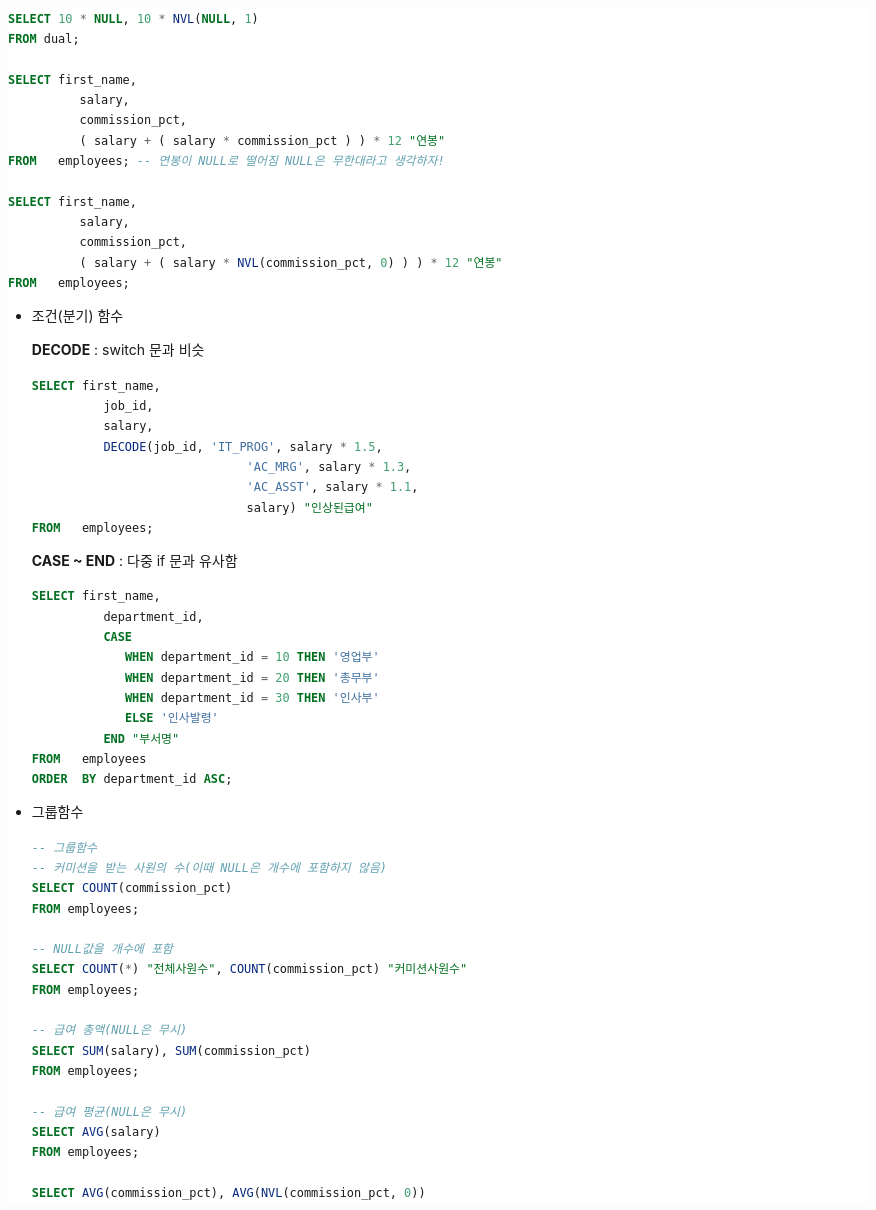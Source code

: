   ``` sql
  SELECT 10 * NULL, 10 * NVL(NULL, 1)
  FROM dual;
  
  SELECT first_name, 
            salary, 
            commission_pct, 
            ( salary + ( salary * commission_pct ) ) * 12 "연봉"
  FROM   employees; -- 연봉이 NULL로 떨어짐 NULL은 무한대라고 생각하자!
  
  SELECT first_name, 
            salary, 
            commission_pct, 
            ( salary + ( salary * NVL(commission_pct, 0) ) ) * 12 "연봉" 
  FROM   employees;
  ```

- 조건(분기) 함수

  **DECODE** : switch 문과 비슷

  ``` sql
  SELECT first_name, 
            job_id, 
            salary, 
            DECODE(job_id, 'IT_PROG', salary * 1.5, 
                                'AC_MRG', salary * 1.3, 
                                'AC_ASST', salary * 1.1, 
                                salary) "인상된급여" 
  FROM   employees;
  ```

  **CASE ~ END** : 다중 if 문과 유사함

  ``` sql
  SELECT first_name, 
            department_id, 
            CASE 
               WHEN department_id = 10 THEN '영업부' 
               WHEN department_id = 20 THEN '총무부' 
               WHEN department_id = 30 THEN '인사부' 
               ELSE '인사발령' 
            END "부서명" 
  FROM   employees 
  ORDER  BY department_id ASC;
  ```

- 그룹함수

  ```sql
  -- 그룹함수
  -- 커미션을 받는 사원의 수(이때 NULL은 개수에 포함하지 않음)
  SELECT COUNT(commission_pct)
  FROM employees;
  
  -- NULL값을 개수에 포함
  SELECT COUNT(*) "전체사원수", COUNT(commission_pct) "커미션사원수"
  FROM employees;
  
  -- 급여 총액(NULL은 무시)
  SELECT SUM(salary), SUM(commission_pct)
  FROM employees;
  
  -- 급여 평균(NULL은 무시)
  SELECT AVG(salary)
  FROM employees;
  
  SELECT AVG(commission_pct), AVG(NVL(commission_pct, 0))
  ```